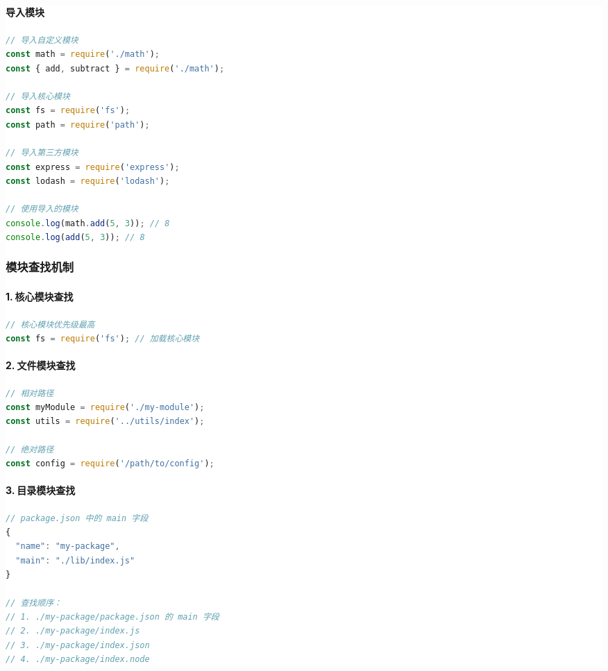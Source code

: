 #### 导入模块

```javascript
// 导入自定义模块
const math = require('./math');
const { add, subtract } = require('./math');

// 导入核心模块
const fs = require('fs');
const path = require('path');

// 导入第三方模块
const express = require('express');
const lodash = require('lodash');

// 使用导入的模块
console.log(math.add(5, 3)); // 8
console.log(add(5, 3)); // 8
```

### 模块查找机制

#### 1. 核心模块查找

```javascript
// 核心模块优先级最高
const fs = require('fs'); // 加载核心模块
```

#### 2. 文件模块查找

```javascript
// 相对路径
const myModule = require('./my-module');
const utils = require('../utils/index');

// 绝对路径
const config = require('/path/to/config');
```

#### 3. 目录模块查找

```javascript
// package.json 中的 main 字段
{
  "name": "my-package",
  "main": "./lib/index.js"
}

// 查找顺序：
// 1. ./my-package/package.json 的 main 字段
// 2. ./my-package/index.js
// 3. ./my-package/index.json
// 4. ./my-package/index.node
```
